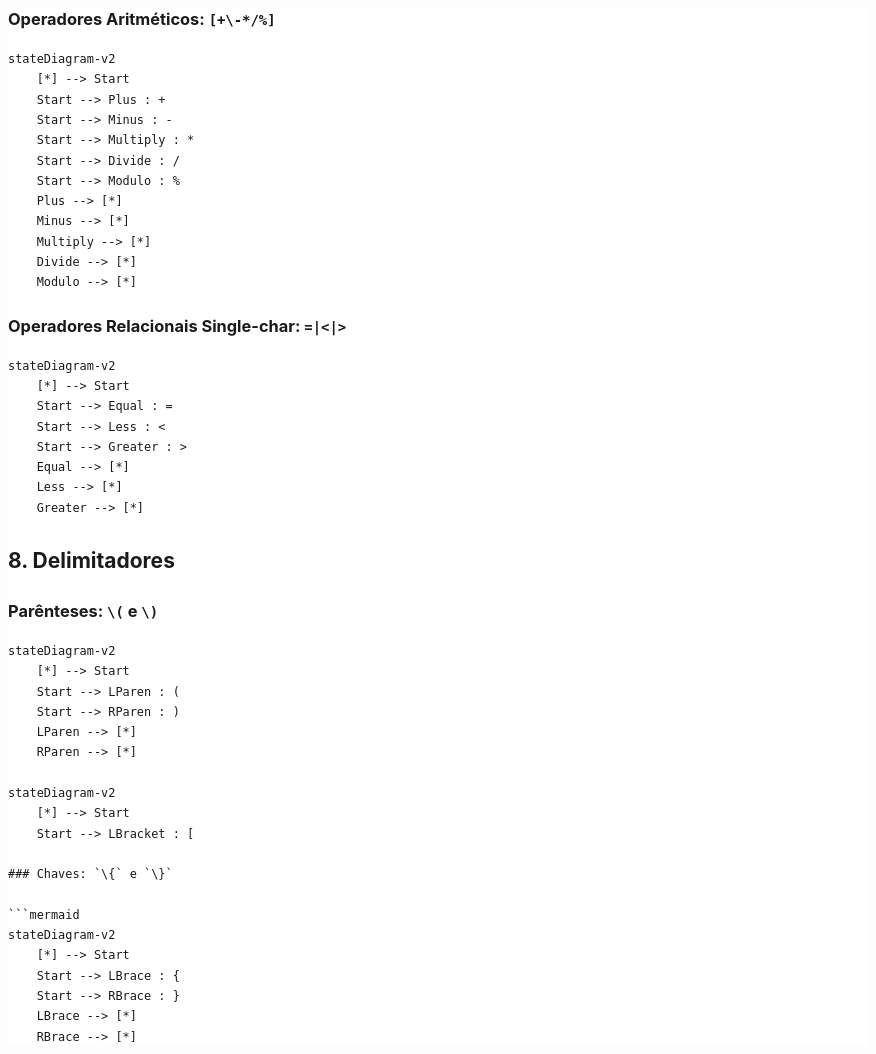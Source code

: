 ### Operadores Aritméticos: `[+\-*/%]`

```mermaid
stateDiagram-v2
    [*] --> Start
    Start --> Plus : +
    Start --> Minus : -
    Start --> Multiply : *
    Start --> Divide : /
    Start --> Modulo : %
    Plus --> [*]
    Minus --> [*]
    Multiply --> [*]
    Divide --> [*]
    Modulo --> [*]
```

### Operadores Relacionais Single-char: `=|<|>`

```mermaid
stateDiagram-v2
    [*] --> Start
    Start --> Equal : =
    Start --> Less : <
    Start --> Greater : >
    Equal --> [*]
    Less --> [*]
    Greater --> [*]
```

## 8. Delimitadores

### Parênteses: `\(` e `\)`

```mermaid
stateDiagram-v2
    [*] --> Start
    Start --> LParen : (
    Start --> RParen : )
    LParen --> [*]
    RParen --> [*]

stateDiagram-v2
    [*] --> Start
    Start --> LBracket : [

### Chaves: `\{` e `\}`

```mermaid
stateDiagram-v2
    [*] --> Start
    Start --> LBrace : {
    Start --> RBrace : }
    LBrace --> [*]
    RBrace --> [*]
```
